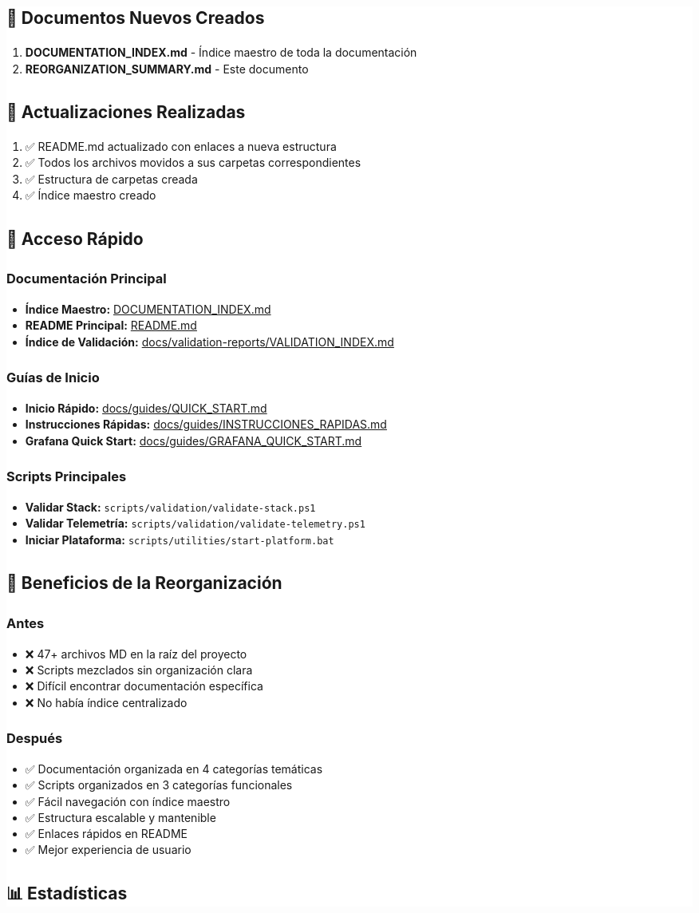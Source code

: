 ## 📝 Documentos Nuevos Creados

1. **DOCUMENTATION_INDEX.md** - Índice maestro de toda la documentación
2. **REORGANIZATION_SUMMARY.md** - Este documento

## 🔄 Actualizaciones Realizadas

1. ✅ README.md actualizado con enlaces a nueva estructura
2. ✅ Todos los archivos movidos a sus carpetas correspondientes
3. ✅ Estructura de carpetas creada
4. ✅ Índice maestro creado

## 📍 Acceso Rápido

### Documentación Principal
- **Índice Maestro:** [DOCUMENTATION_INDEX.md](DOCUMENTATION_INDEX.md)
- **README Principal:** [README.md](README.md)
- **Índice de Validación:** [docs/validation-reports/VALIDATION_INDEX.md](docs/validation-reports/VALIDATION_INDEX.md)

### Guías de Inicio
- **Inicio Rápido:** [docs/guides/QUICK_START.md](docs/guides/QUICK_START.md)
- **Instrucciones Rápidas:** [docs/guides/INSTRUCCIONES_RAPIDAS.md](docs/guides/INSTRUCCIONES_RAPIDAS.md)
- **Grafana Quick Start:** [docs/guides/GRAFANA_QUICK_START.md](docs/guides/GRAFANA_QUICK_START.md)

### Scripts Principales
- **Validar Stack:** `scripts/validation/validate-stack.ps1`
- **Validar Telemetría:** `scripts/validation/validate-telemetry.ps1`
- **Iniciar Plataforma:** `scripts/utilities/start-platform.bat`

## 🎯 Beneficios de la Reorganización

### Antes
- ❌ 47+ archivos MD en la raíz del proyecto
- ❌ Scripts mezclados sin organización clara
- ❌ Difícil encontrar documentación específica
- ❌ No había índice centralizado

### Después
- ✅ Documentación organizada en 4 categorías temáticas
- ✅ Scripts organizados en 3 categorías funcionales
- ✅ Fácil navegación con índice maestro
- ✅ Estructura escalable y mantenible
- ✅ Enlaces rápidos en README
- ✅ Mejor experiencia de usuario

## 📊 Estadísticas
